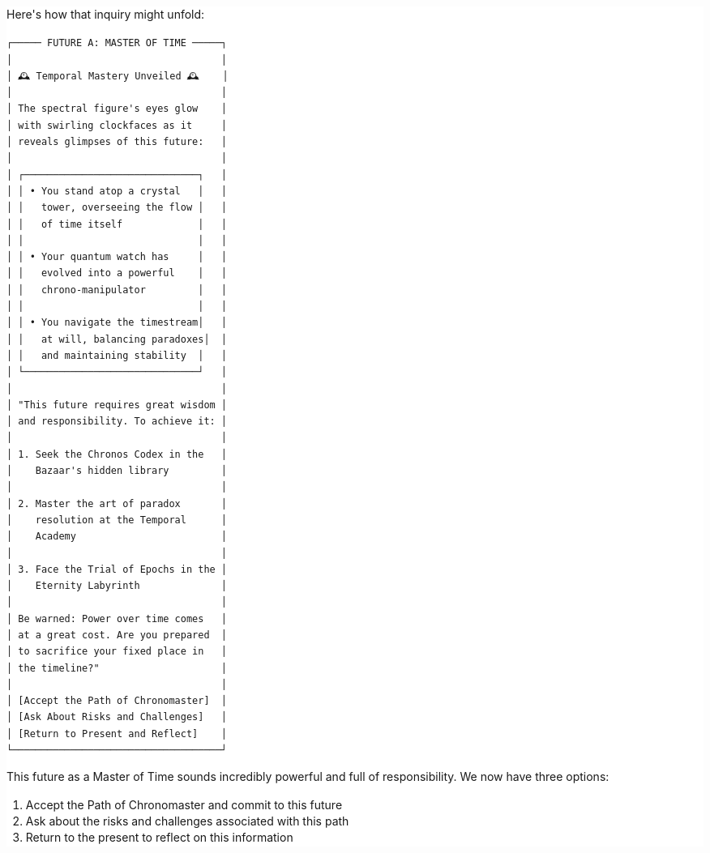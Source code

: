 Here's how that inquiry might unfold:

```
┌───── FUTURE A: MASTER OF TIME ─────┐
│                                    │
│ 🕰️ Temporal Mastery Unveiled 🕰️    │
│                                    │
│ The spectral figure's eyes glow    │
│ with swirling clockfaces as it     │
│ reveals glimpses of this future:   │
│                                    │
│ ┌──────────────────────────────┐   │
│ │ • You stand atop a crystal   │   │
│ │   tower, overseeing the flow │   │
│ │   of time itself             │   │
│ │                              │   │
│ │ • Your quantum watch has     │   │
│ │   evolved into a powerful    │   │
│ │   chrono-manipulator         │   │
│ │                              │   │
│ │ • You navigate the timestream│   │
│ │   at will, balancing paradoxes│  │
│ │   and maintaining stability  │   │
│ └──────────────────────────────┘   │
│                                    │
│ "This future requires great wisdom │
│ and responsibility. To achieve it: │
│                                    │
│ 1. Seek the Chronos Codex in the   │
│    Bazaar's hidden library         │
│                                    │
│ 2. Master the art of paradox       │
│    resolution at the Temporal      │
│    Academy                         │
│                                    │
│ 3. Face the Trial of Epochs in the │
│    Eternity Labyrinth              │
│                                    │
│ Be warned: Power over time comes   │
│ at a great cost. Are you prepared  │
│ to sacrifice your fixed place in   │
│ the timeline?"                     │
│                                    │
│ [Accept the Path of Chronomaster]  │
│ [Ask About Risks and Challenges]   │
│ [Return to Present and Reflect]    │
└────────────────────────────────────┘
```

This future as a Master of Time sounds incredibly powerful and full of responsibility. We now have three options:

1. Accept the Path of Chronomaster and commit to this future
2. Ask about the risks and challenges associated with this path
3. Return to the present to reflect on this information
